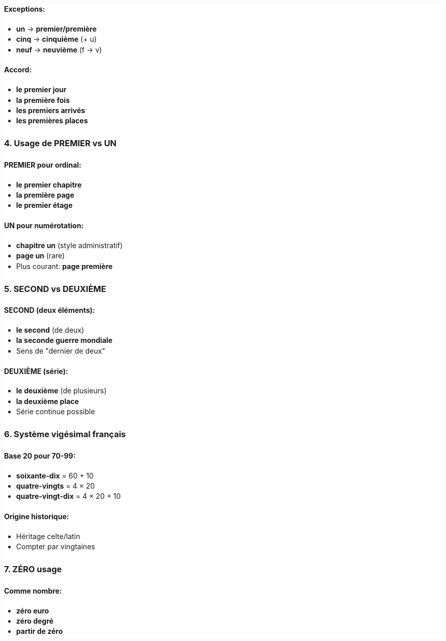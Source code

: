 #### Exceptions:
- **un** → **premier/première**
- **cinq** → **cinquième** (+ u)
- **neuf** → **neuvième** (f → v)

#### Accord:
- **le premier jour**
- **la première fois**
- **les premiers arrivés**
- **les premières places**

### 4. **Usage de PREMIER vs UN**

#### PREMIER pour ordinal:
- **le premier chapitre**
- **la première page**
- **le premier étage**

#### UN pour numérotation:
- **chapitre un** (style administratif)
- **page un** (rare)
- Plus courant: **page première**

### 5. **SECOND vs DEUXIÈME**

#### SECOND (deux éléments):
- **le second** (de deux)
- **la seconde guerre mondiale**
- Sens de "dernier de deux"

#### DEUXIÈME (série):
- **le deuxième** (de plusieurs)
- **la deuxième place**
- Série continue possible

### 6. **Système vigésimal français**

#### Base 20 pour 70-99:
- **soixante-dix** = 60 + 10
- **quatre-vingts** = 4 × 20
- **quatre-vingt-dix** = 4 × 20 + 10

#### Origine historique:
- Héritage celte/latin
- Compter par vingtaines

### 7. **ZÉRO usage**

#### Comme nombre:
- **zéro euro**
- **zéro degré**
- **partir de zéro**
